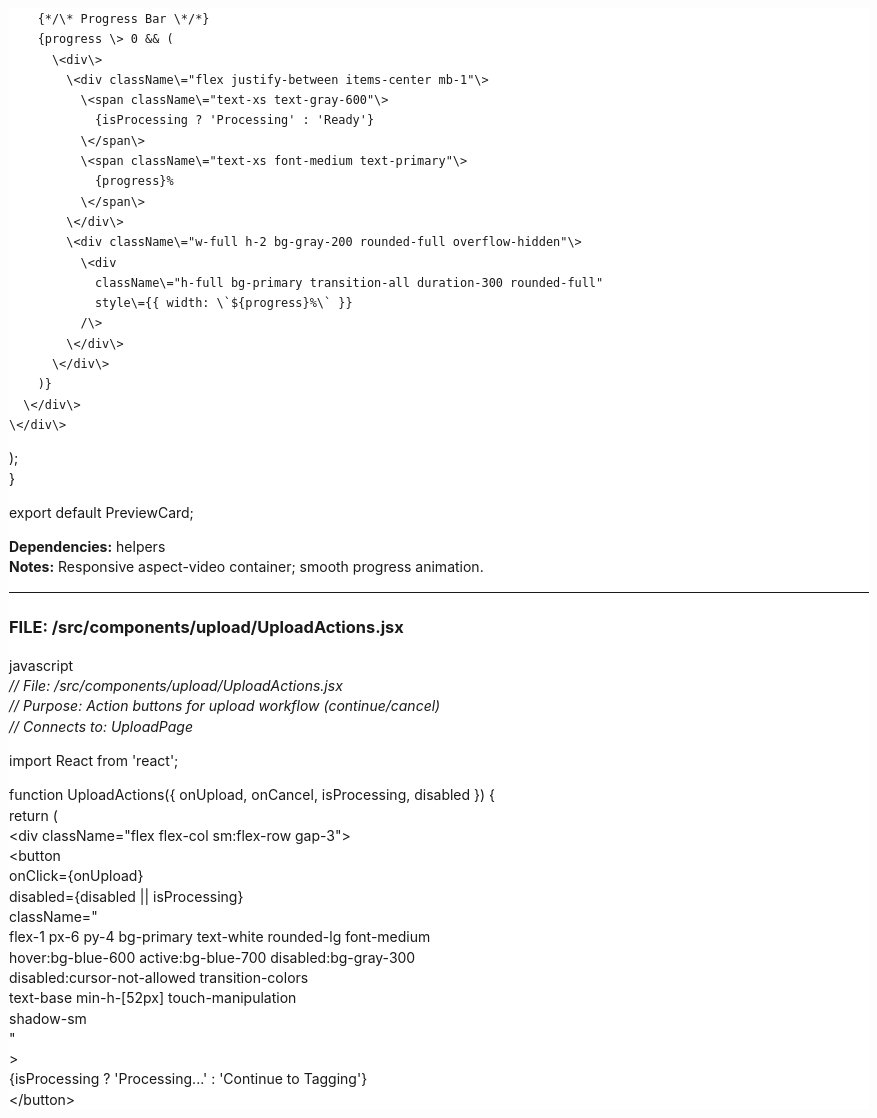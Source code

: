         {*/\* Progress Bar \*/*}  
        {progress \> 0 && (  
          \<div\>  
            \<div className\="flex justify-between items-center mb-1"\>  
              \<span className\="text-xs text-gray-600"\>  
                {isProcessing ? 'Processing' : 'Ready'}  
              \</span\>  
              \<span className\="text-xs font-medium text-primary"\>  
                {progress}%  
              \</span\>  
            \</div\>  
            \<div className\="w-full h-2 bg-gray-200 rounded-full overflow-hidden"\>  
              \<div  
                className\="h-full bg-primary transition-all duration-300 rounded-full"  
                style\={{ width: \`${progress}%\` }}  
              /\>  
            \</div\>  
          \</div\>  
        )}  
      \</div\>  
    \</div\>  
  );  
}

export default PreviewCard;

**Dependencies:** helpers  
 **Notes:** Responsive aspect-video container; smooth progress animation.

---

### **FILE: /src/components/upload/UploadActions.jsx**

javascript  
*// File: /src/components/upload/UploadActions.jsx*  
*// Purpose: Action buttons for upload workflow (continue/cancel)*  
*// Connects to: UploadPage*

import React from 'react';

function UploadActions({ onUpload, onCancel, isProcessing, disabled }) {  
  return (  
    \<div className\="flex flex-col sm:flex-row gap-3"\>  
      \<button  
        onClick\={onUpload}  
        disabled\={disabled || isProcessing}  
        className\="  
          flex\-1 px\-6 py\-4 bg\-primary text\-white rounded\-lg font\-medium  
          hover:bg\-blue\-600 active:bg\-blue\-700 disabled:bg\-gray\-300  
          disabled:cursor\-not\-allowed transition\-colors  
          text\-base min\-h\-\[52px\] touch\-manipulation  
          shadow\-sm  
        "  
      \>  
        {isProcessing ? 'Processing...' : 'Continue to Tagging'}  
      \</button\>  
        